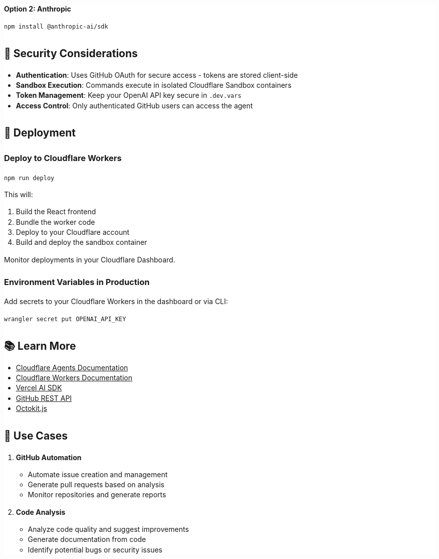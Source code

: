 **Option 2: Anthropic**

```bash
npm install @anthropic-ai/sdk
```

## 🔐 Security Considerations

- **Authentication**: Uses GitHub OAuth for secure access - tokens are stored client-side
- **Sandbox Execution**: Commands execute in isolated Cloudflare Sandbox containers
- **Token Management**: Keep your OpenAI API key secure in `.dev.vars`
- **Access Control**: Only authenticated GitHub users can access the agent

## 🚢 Deployment

### Deploy to Cloudflare Workers

```bash
npm run deploy
```

This will:

1. Build the React frontend
2. Bundle the worker code
3. Deploy to your Cloudflare account
4. Build and deploy the sandbox container

Monitor deployments in your Cloudflare Dashboard.

### Environment Variables in Production

Add secrets to your Cloudflare Workers in the dashboard or via CLI:

```bash
wrangler secret put OPENAI_API_KEY
```

## 📚 Learn More

- [Cloudflare Agents Documentation](https://developers.cloudflare.com/agents/)
- [Cloudflare Workers Documentation](https://developers.cloudflare.com/workers/)
- [Vercel AI SDK](https://sdk.vercel.ai/)
- [GitHub REST API](https://docs.github.com/en/rest)
- [Octokit.js](https://github.com/octokit/octokit.js)

## 🤝 Use Cases

1. **GitHub Automation**
   - Automate issue creation and management
   - Generate pull requests based on analysis
   - Monitor repositories and generate reports

2. **Code Analysis**
   - Analyze code quality and suggest improvements
   - Generate documentation from code
   - Identify potential bugs or security issues
